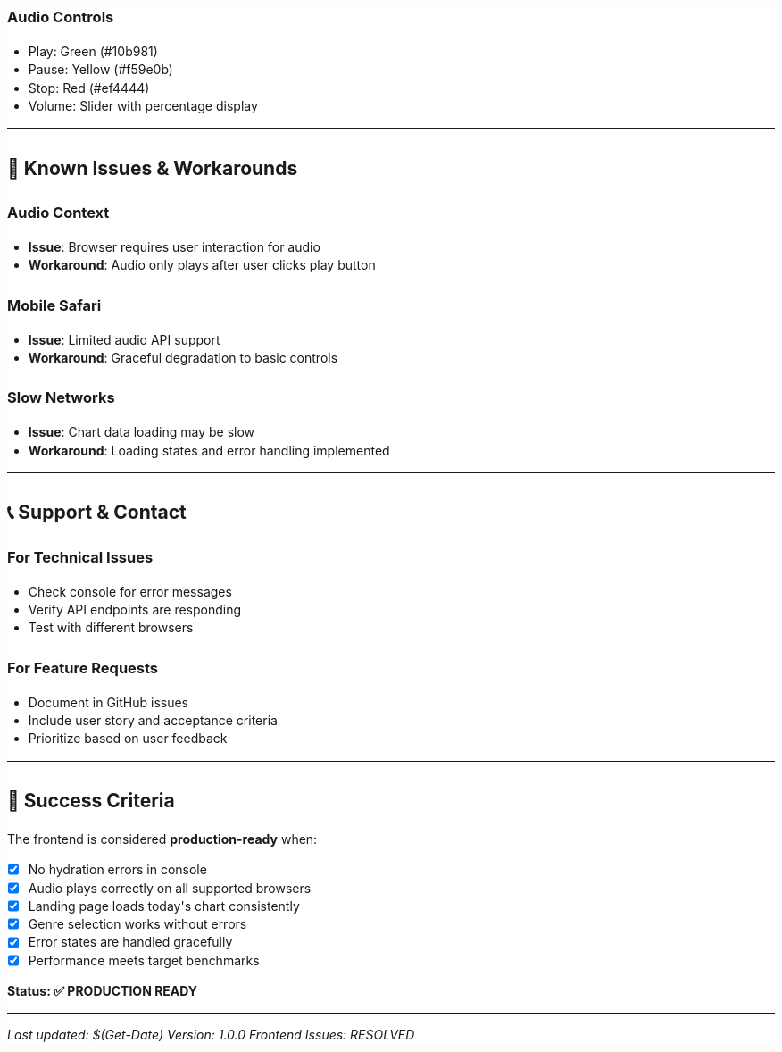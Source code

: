 ### **Audio Controls**
- Play: Green (#10b981)
- Pause: Yellow (#f59e0b)
- Stop: Red (#ef4444)
- Volume: Slider with percentage display

---

## 🚨 **Known Issues & Workarounds**

### **Audio Context**
- **Issue**: Browser requires user interaction for audio
- **Workaround**: Audio only plays after user clicks play button

### **Mobile Safari**
- **Issue**: Limited audio API support
- **Workaround**: Graceful degradation to basic controls

### **Slow Networks**
- **Issue**: Chart data loading may be slow
- **Workaround**: Loading states and error handling implemented

---

## 📞 **Support & Contact**

### **For Technical Issues**
- Check console for error messages
- Verify API endpoints are responding
- Test with different browsers

### **For Feature Requests**
- Document in GitHub issues
- Include user story and acceptance criteria
- Prioritize based on user feedback

---

## 🎉 **Success Criteria**

The frontend is considered **production-ready** when:
- [x] No hydration errors in console
- [x] Audio plays correctly on all supported browsers
- [x] Landing page loads today's chart consistently
- [x] Genre selection works without errors
- [x] Error states are handled gracefully
- [x] Performance meets target benchmarks

**Status: ✅ PRODUCTION READY**

---

*Last updated: $(Get-Date)*
*Version: 1.0.0*
*Frontend Issues: RESOLVED* 